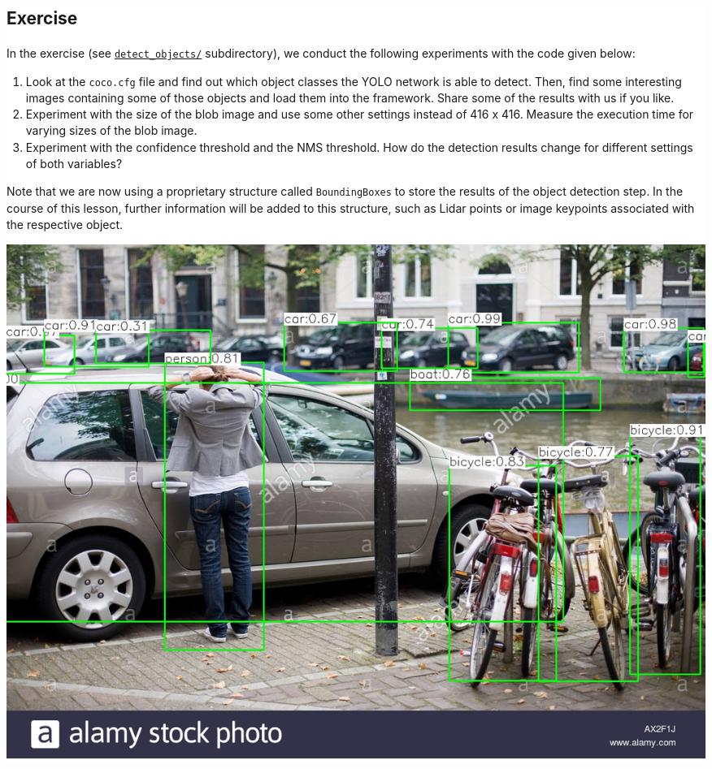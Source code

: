 ## Exercise

In the exercise (see [`detect_objects/`](detect_objects) subdirectory), we conduct the following experiments with the code given below:

1. Look at the `coco.cfg` file and find out which object classes the YOLO network is able to detect. Then, find some interesting images containing some of those objects and load them into the framework. Share some of the results with us if you like.
2. Experiment with the size of the blob image and use some other settings instead of 416 x 416. Measure the execution time for varying sizes of the blob image.
3. Experiment with the confidence threshold and the NMS threshold. How do the detection results change for different settings of both variables?

Note that we are now using a proprietary structure called `BoundingBoxes` to store the results of the object detection step. In the course of this lesson, further information will be added to this structure, such as Lidar points or image keypoints associated with the respective object.

![](.readme/result2.jpg)
